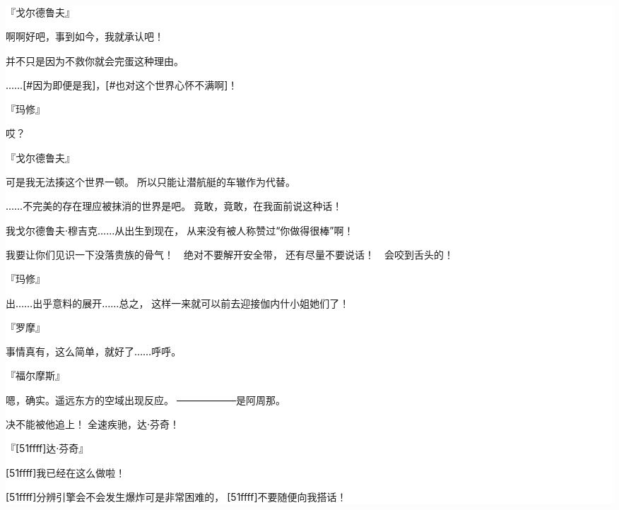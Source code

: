 『戈尔德鲁夫』

啊啊好吧，事到如今，我就承认吧！

并不只是因为不救你就会完蛋这种理由。

……[#因为即便是我]，[#也对这个世界心怀不满啊]！

『玛修』

哎？

『戈尔德鲁夫』

可是我无法揍这个世界一顿。
所以只能让潜航艇的车辙作为代替。

……不完美的存在理应被抹消的世界是吧。
竟敢，竟敢，在我面前说这种话！

我戈尔德鲁夫·穆吉克……从出生到现在，
从来没有被人称赞过“你做得很棒”啊！

我要让你们见识一下没落贵族的骨气！　绝对不要解开安全带，
还有尽量不要说话！　会咬到舌头的！

『玛修』

出……出乎意料的展开……总之，
这样一来就可以前去迎接伽内什小姐她们了！

『罗摩』

事情真有，这么简单，就好了……呼呼。

『福尔摩斯』

嗯，确实。遥远东方的空域出现反应。
——————是阿周那。

决不能被他追上！
全速疾驰，达·芬奇！

『[51ffff]达·芬奇』

[51ffff]我已经在这么做啦！

[51ffff]分辨引擎会不会发生爆炸可是非常困难的，
[51ffff]不要随便向我搭话！

